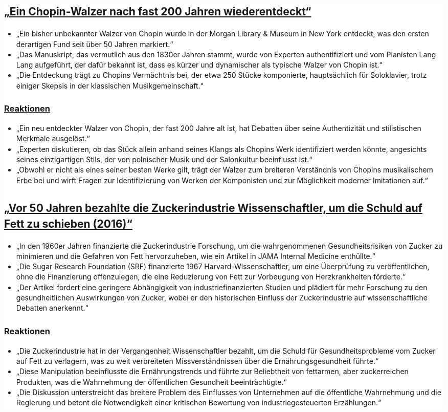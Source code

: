## [„Ein Chopin-Walzer nach fast 200 Jahren wiederentdeckt“](https://www.nytimes.com/2024/10/27/arts/music/chopin-waltz-discovery.html)

- „Ein bisher unbekannter Walzer von Chopin wurde in der Morgan Library & Museum in New York entdeckt, was den ersten derartigen Fund seit über 50 Jahren markiert.“
- „Das Manuskript, das vermutlich aus den 1830er Jahren stammt, wurde von Experten authentifiziert und vom Pianisten Lang Lang aufgeführt, der dafür bekannt ist, dass es kürzer und dynamischer als typische Walzer von Chopin ist.“
- „Die Entdeckung trägt zu Chopins Vermächtnis bei, der etwa 250 Stücke komponierte, hauptsächlich für Soloklavier, trotz einiger Skepsis in der klassischen Musikgemeinschaft.“

### [Reaktionen](https://news.ycombinator.com/item?id=41961866)

- „Ein neu entdeckter Walzer von Chopin, der fast 200 Jahre alt ist, hat Debatten über seine Authentizität und stilistischen Merkmale ausgelöst.“
- „Experten diskutieren, ob das Stück allein anhand seines Klangs als Chopins Werk identifiziert werden könnte, angesichts seines einzigartigen Stils, der von polnischer Musik und der Salonkultur beeinflusst ist.“
- „Obwohl er nicht als eines seiner besten Werke gilt, trägt der Walzer zum breiteren Verständnis von Chopins musikalischem Erbe bei und wirft Fragen zur Identifizierung von Werken der Komponisten und zur Möglichkeit moderner Imitationen auf.“

## [„Vor 50 Jahren bezahlte die Zuckerindustrie Wissenschaftler, um die Schuld auf Fett zu schieben (2016)“](https://www.npr.org/sections/thetwo-way/2016/09/13/493739074/50-years-ago-sugar-industry-quietly-paid-scientists-to-point-blame-at-fat)

- „In den 1960er Jahren finanzierte die Zuckerindustrie Forschung, um die wahrgenommenen Gesundheitsrisiken von Zucker zu minimieren und die Gefahren von Fett hervorzuheben, wie ein Artikel in JAMA Internal Medicine enthüllte.“
- „Die Sugar Research Foundation (SRF) finanzierte 1967 Harvard-Wissenschaftler, um eine Überprüfung zu veröffentlichen, ohne die Finanzierung offenzulegen, die eine Reduzierung von Fett zur Vorbeugung von Herzkrankheiten förderte.“
- „Der Artikel fordert eine geringere Abhängigkeit von industriefinanzierten Studien und plädiert für mehr Forschung zu den gesundheitlichen Auswirkungen von Zucker, wobei er den historischen Einfluss der Zuckerindustrie auf wissenschaftliche Debatten anerkennt.“

### [Reaktionen](https://news.ycombinator.com/item?id=41962750)

- „Die Zuckerindustrie hat in der Vergangenheit Wissenschaftler bezahlt, um die Schuld für Gesundheitsprobleme vom Zucker auf Fett zu verlagern, was zu weit verbreiteten Missverständnissen über die Ernährungsgesundheit führte.“
- „Diese Manipulation beeinflusste die Ernährungstrends und führte zur Beliebtheit von fettarmen, aber zuckerreichen Produkten, was die Wahrnehmung der öffentlichen Gesundheit beeinträchtigte.“
- „Die Diskussion unterstreicht das breitere Problem des Einflusses von Unternehmen auf die öffentliche Wahrnehmung und die Regierung und betont die Notwendigkeit einer kritischen Bewertung von industriegesteuerten Erzählungen.“
